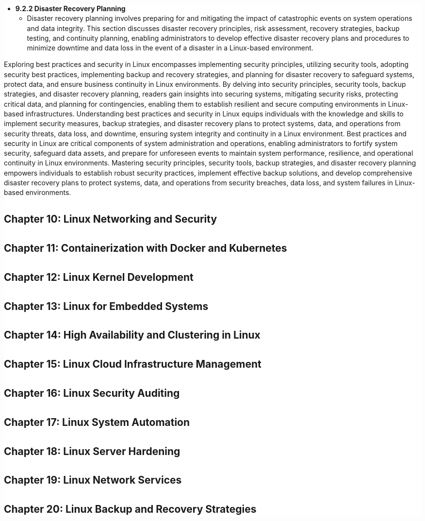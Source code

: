   - **9.2.2 Disaster Recovery Planning**
    - Disaster recovery planning involves preparing for and mitigating the impact of catastrophic events on system operations and data integrity. This section discusses disaster recovery principles, risk assessment, recovery strategies, backup testing, and continuity planning, enabling administrators to develop effective disaster recovery plans and procedures to minimize downtime and data loss in the event of a disaster in a Linux-based environment.

Exploring best practices and security in Linux encompasses implementing security principles, utilizing security tools, adopting security best practices, implementing backup and recovery strategies, and planning for disaster recovery to safeguard systems, protect data, and ensure business continuity in Linux environments. By delving into security principles, security tools, backup strategies, and disaster recovery planning, readers gain insights into securing systems, mitigating security risks, protecting critical data, and planning for contingencies, enabling them to establish resilient and secure computing environments in Linux-based infrastructures. Understanding best practices and security in Linux equips individuals with the knowledge and skills to implement security measures, backup strategies, and disaster recovery plans to protect systems, data, and operations from security threats, data loss, and downtime, ensuring system integrity and continuity in a Linux environment. Best practices and security in Linux are critical components of system administration and operations, enabling administrators to fortify system security, safeguard data assets, and prepare for unforeseen events to maintain system performance, resilience, and operational continuity in Linux environments. Mastering security principles, security tools, backup strategies, and disaster recovery planning empowers individuals to establish robust security practices, implement effective backup solutions, and develop comprehensive disaster recovery plans to protect systems, data, and operations from security breaches, data loss, and system failures in Linux-based environments.

## Chapter 10: Linux Networking and Security
## Chapter 11: Containerization with Docker and Kubernetes
## Chapter 12: Linux Kernel Development
## Chapter 13: Linux for Embedded Systems
## Chapter 14: High Availability and Clustering in Linux
## Chapter 15: Linux Cloud Infrastructure Management
## Chapter 16: Linux Security Auditing
## Chapter 17: Linux System Automation
## Chapter 18: Linux Server Hardening
## Chapter 19: Linux Network Services
## Chapter 20: Linux Backup and Recovery Strategies
